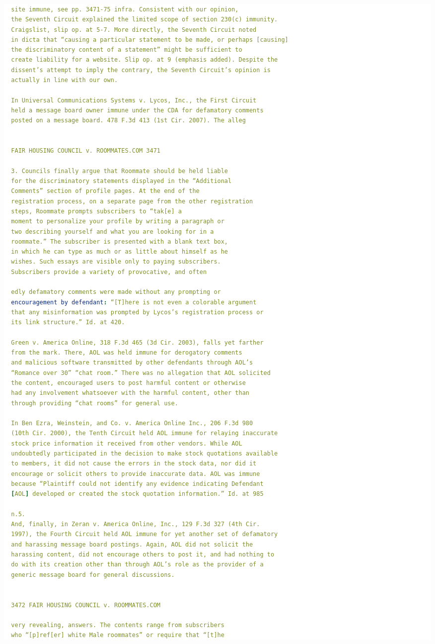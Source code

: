 ```yaml
  site immune, see pp. 3471-75 infra. Consistent with our opinion,
  the Seventh Circuit explained the limited scope of section 230(c) immunity.
  Craigslist, slip op. at 5-7. More directly, the Seventh Circuit noted
  in dicta that “causing a particular statement to be made, or perhaps [causing]
  the discriminatory content of a statement” might be sufficient to
  create liability for a website. Slip op. at 9 (emphasis added). Despite the
  dissent’s attempt to imply the contrary, the Seventh Circuit’s opinion is
  actually in line with our own.
  
  In Universal Communications Systems v. Lycos, Inc., the First Circuit
  held a message board owner immune under the CDA for defamatory comments
  posted on a message board. 478 F.3d 413 (1st Cir. 2007). The alleg
  
  
  FAIR HOUSING COUNCIL v. ROOMMATES.COM 3471
  
  3. Councils finally argue that Roommate should be held liable
  for the discriminatory statements displayed in the “Additional
  Comments” section of profile pages. At the end of the
  registration process, on a separate page from the other registration
  steps, Roommate prompts subscribers to “tak[e] a
  moment to personalize your profile by writing a paragraph or
  two describing yourself and what you are looking for in a
  roommate.” The subscriber is presented with a blank text box,
  in which he can type as much or as little about himself as he
  wishes. Such essays are visible only to paying subscribers.
  Subscribers provide a variety of provocative, and often
  
  edly defamatory comments were made without any prompting or
  encouragement by defendant: “[T]here is not even a colorable argument
  that any misinformation was prompted by Lycos’s registration process or
  its link structure.” Id. at 420.
  
  Green v. America Online, 318 F.3d 465 (3d Cir. 2003), falls yet farther
  from the mark. There, AOL was held immune for derogatory comments
  and malicious software transmitted by other defendants through AOL’s
  “Romance over 30” “chat room.” There was no allegation that AOL solicited
  the content, encouraged users to post harmful content or otherwise
  had any involvement whatsoever with the harmful content, other than
  through providing “chat rooms” for general use.
  
  In Ben Ezra, Weinstein, and Co. v. America Online Inc., 206 F.3d 980
  (10th Cir. 2000), the Tenth Circuit held AOL immune for relaying inaccurate
  stock price information it received from other vendors. While AOL
  undoubtedly participated in the decision to make stock quotations available
  to members, it did not cause the errors in the stock data, nor did it
  encourage or solicit others to provide inaccurate data. AOL was immune
  because “Plaintiff could not identify any evidence indicating Defendant
  [AOL] developed or created the stock quotation information.” Id. at 985
  
  n.5.
  And, finally, in Zeran v. America Online, Inc., 129 F.3d 327 (4th Cir.
  1997), the Fourth Circuit held AOL immune for yet another set of defamatory
  and harassing message board postings. Again, AOL did not solicit the
  harassing content, did not encourage others to post it, and had nothing to
  do with its creation other than through AOL’s role as the provider of a
  generic message board for general discussions.
  
  
  3472 FAIR HOUSING COUNCIL v. ROOMMATES.COM
  
  very revealing, answers. The contents range from subscribers
  who “[p]ref[er] white Male roommates” or require that “[t]he
```